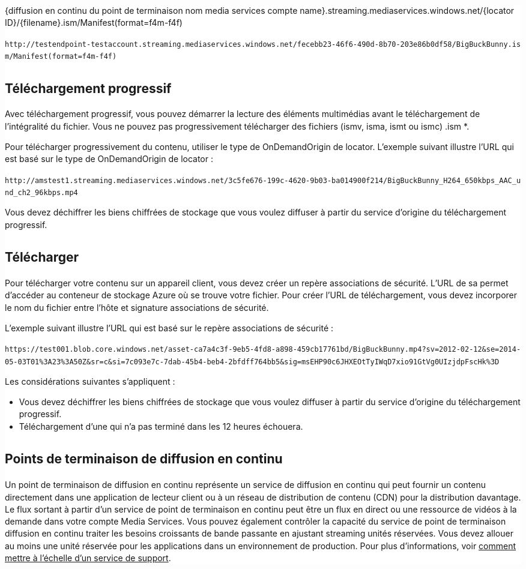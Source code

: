 {diffusion en continu du point de terminaison nom media services compte name}.streaming.mediaservices.windows.net/{locator ID}/{filename}.ism/Manifest(format=f4m-f4f)

    http://testendpoint-testaccount.streaming.mediaservices.windows.net/fecebb23-46f6-490d-8b70-203e86b0df58/BigBuckBunny.ism/Manifest(format=f4m-f4f)

## <a name="progressive-download"></a>Téléchargement progressif

Avec téléchargement progressif, vous pouvez démarrer la lecture des éléments multimédias avant le téléchargement de l’intégralité du fichier. Vous ne pouvez pas progressivement télécharger des fichiers (ismv, isma, ismt ou ismc) .ism *.

Pour télécharger progressivement du contenu, utiliser le type de OnDemandOrigin de locator. L’exemple suivant illustre l’URL qui est basé sur le type de OnDemandOrigin de locator :

    http://amstest1.streaming.mediaservices.windows.net/3c5fe676-199c-4620-9b03-ba014900f214/BigBuckBunny_H264_650kbps_AAC_und_ch2_96kbps.mp4

Vous devez déchiffrer les biens chiffrées de stockage que vous voulez diffuser à partir du service d’origine du téléchargement progressif.

## <a name="download"></a>Télécharger

Pour télécharger votre contenu sur un appareil client, vous devez créer un repère associations de sécurité. L’URL de sa permet d’accéder au conteneur de stockage Azure où se trouve votre fichier. Pour créer l’URL de téléchargement, vous devez incorporer le nom du fichier entre l’hôte et signature associations de sécurité.

L’exemple suivant illustre l’URL qui est basé sur le repère associations de sécurité :

    https://test001.blob.core.windows.net/asset-ca7a4c3f-9eb5-4fd8-a898-459cb17761bd/BigBuckBunny.mp4?sv=2012-02-12&se=2014-05-03T01%3A23%3A50Z&sr=c&si=7c093e7c-7dab-45b4-beb4-2bfdff764bb5&sig=msEHP90c6JHXEOtTyIWqD7xio91GtVg0UIzjdpFscHk%3D

Les considérations suivantes s’appliquent :

- Vous devez déchiffrer les biens chiffrées de stockage que vous voulez diffuser à partir du service d’origine du téléchargement progressif.
- Téléchargement d’une qui n’a pas terminé dans les 12 heures échouera.

## <a name="streaming-endpoints"></a>Points de terminaison de diffusion en continu

Un point de terminaison de diffusion en continu représente un service de diffusion en continu qui peut fournir un contenu directement dans une application de lecteur client ou à un réseau de distribution de contenu (CDN) pour la distribution davantage. Le flux sortant à partir d’un service de point de terminaison en continu peut être un flux en direct ou une ressource de vidéos à la demande dans votre compte Media Services. Vous pouvez également contrôler la capacité du service de point de terminaison diffusion en continu traiter les besoins croissants de bande passante en ajustant streaming unités réservées. Vous devez allouer au moins une unité réservée pour les applications dans un environnement de production. Pour plus d’informations, voir [comment mettre à l’échelle d’un service de support](media-services-portal-manage-streaming-endpoints.md).

